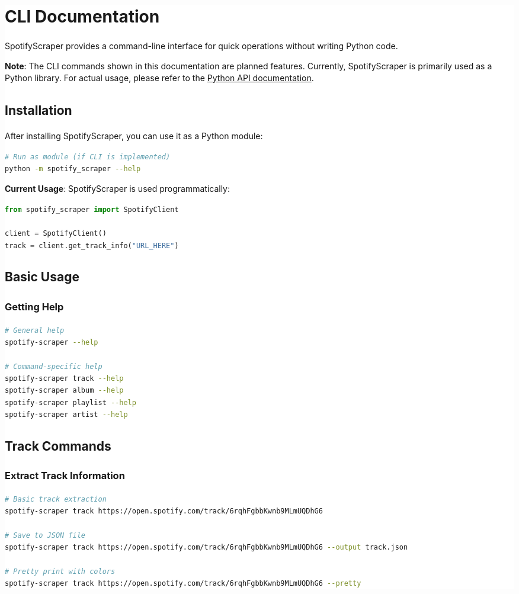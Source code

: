 # CLI Documentation

SpotifyScraper provides a command-line interface for quick operations without writing Python code.

**Note**: The CLI commands shown in this documentation are planned features. Currently, SpotifyScraper is primarily used as a Python library. For actual usage, please refer to the [Python API documentation](../api/index.md).

## Installation

After installing SpotifyScraper, you can use it as a Python module:

```bash
# Run as module (if CLI is implemented)
python -m spotify_scraper --help
```

**Current Usage**: SpotifyScraper is used programmatically:

```python
from spotify_scraper import SpotifyClient

client = SpotifyClient()
track = client.get_track_info("URL_HERE")
```

## Basic Usage

### Getting Help

```bash
# General help
spotify-scraper --help

# Command-specific help
spotify-scraper track --help
spotify-scraper album --help
spotify-scraper playlist --help
spotify-scraper artist --help
```

## Track Commands

### Extract Track Information

```bash
# Basic track extraction
spotify-scraper track https://open.spotify.com/track/6rqhFgbbKwnb9MLmUQDhG6

# Save to JSON file
spotify-scraper track https://open.spotify.com/track/6rqhFgbbKwnb9MLmUQDhG6 --output track.json

# Pretty print with colors
spotify-scraper track https://open.spotify.com/track/6rqhFgbbKwnb9MLmUQDhG6 --pretty
```
